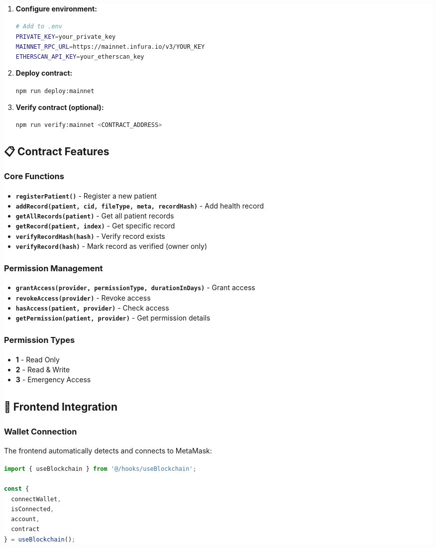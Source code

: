 1. **Configure environment:**
   ```bash
   # Add to .env
   PRIVATE_KEY=your_private_key
   MAINNET_RPC_URL=https://mainnet.infura.io/v3/YOUR_KEY
   ETHERSCAN_API_KEY=your_etherscan_key
   ```

2. **Deploy contract:**
   ```bash
   npm run deploy:mainnet
   ```

3. **Verify contract (optional):**
   ```bash
   npm run verify:mainnet <CONTRACT_ADDRESS>
   ```

## 📋 Contract Features

### Core Functions

- **`registerPatient()`** - Register a new patient
- **`addRecord(patient, cid, fileType, meta, recordHash)`** - Add health record
- **`getAllRecords(patient)`** - Get all patient records
- **`getRecord(patient, index)`** - Get specific record
- **`verifyRecordHash(hash)`** - Verify record exists
- **`verifyRecord(hash)`** - Mark record as verified (owner only)

### Permission Management

- **`grantAccess(provider, permissionType, durationInDays)`** - Grant access
- **`revokeAccess(provider)`** - Revoke access
- **`hasAccess(patient, provider)`** - Check access
- **`getPermission(patient, provider)`** - Get permission details

### Permission Types

- **1** - Read Only
- **2** - Read & Write
- **3** - Emergency Access

## 🔧 Frontend Integration

### Wallet Connection

The frontend automatically detects and connects to MetaMask:

```typescript
import { useBlockchain } from '@/hooks/useBlockchain';

const { 
  connectWallet, 
  isConnected, 
  account, 
  contract 
} = useBlockchain();
```
